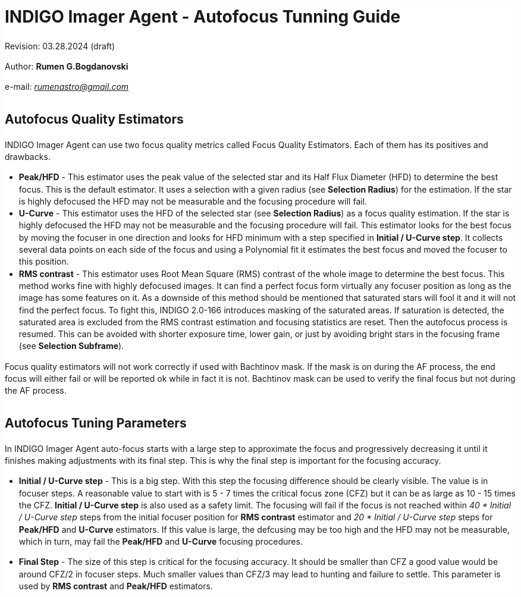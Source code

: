 # INDIGO Imager Agent - Autofocus Tunning Guide

Revision: 03.28.2024 (draft)

Author: **Rumen G.Bogdanovski**

e-mail: *rumenastro@gmail.com*

## Autofocus Quality Estimators
INDIGO Imager Agent can use two focus quality metrics called Focus Quality Estimators. Each of them has its positives and drawbacks.

- **Peak/HFD** - This estimator uses the peak value of the selected star and its Half Flux Diameter (HFD) to determine the best focus. This is the default estimator. It uses a selection with a given radius (see **Selection Radius**) for the estimation. If the star is highly defocused the HFD may not be measurable and the focusing procedure will fail.
- **U-Curve** - This estimator uses the HFD of the selected star (see **Selection Radius**) as a focus quality estimation. If the star is highly defocused the HFD may not be measurable and the focusing procedure will fail. This estimator looks for the best focus by moving the focuser in one direction and looks for HFD minimum with a step specified in **Initial / U-Curve step**. It collects several data points on each side of the focus and using a Polynomial fit it estimates the best focus and moved the focuser to this position.
- **RMS contrast** - This estimator uses Root Mean Square (RMS) contrast of the whole image to determine the best focus. This method works fine with highly defocused images. It can find a perfect focus form virtually any focuser position as long as the image has some features on it. As a downside of this method should be mentioned that saturated stars will fool it and it will not find the perfect focus. To fight this, INDIGO 2.0-166 introduces masking of the saturated areas. If saturation is detected, the saturated area is excluded from the RMS contrast estimation and focusing statistics are reset. Then the autofocus process is resumed. This can be avoided with shorter exposure time, lower gain, or just by avoiding bright stars in the focusing frame (see **Selection Subframe**).

Focus quality estimators will not work correctly if used with Bachtinov mask. If the mask is on during the AF process, the end focus will either fail or will be reported ok while in fact it is not. Bachtinov mask can be used to verify the final focus but not during the AF process.

## Autofocus Tuning Parameters
In INDIGO Imager Agent auto-focus starts with a large step to approximate the focus and progressively decreasing it until it finishes making adjustments with its final step. This is why the final step is important for the focusing accuracy.

- **Initial / U-Curve step** - This is a big step. With this step the focusing difference should be clearly visible. The value is in focuser steps. A reasonable value to start with is 5 - 7 times the critical focus zone (CFZ) but it can be as large as 10 - 15 times the CFZ. **Initial / U-Curve step** is also used as a safety limit. The focusing will fail if the focus is not reached within *40 * Initial / U-Curve step* steps from the initial focuser position for **RMS contrast** estimator and *20 * Initial / U-Curve step* steps for **Peak/HFD** and **U-Curve** estimators. If this value is large, the defcusing may be too high and the HFD may not be measurable, which in turn, may fail the **Peak/HFD** and **U-Curve** focusing procedures.

- **Final Step** - The size of this step is critical for the focusing accuracy. It should be smaller than CFZ a good value would be around CFZ/2 in focuser steps. Much smaller values than CFZ/3 may lead to hunting and failure to settle. This parameter is used by **RMS contrast** and **Peak/HFD** estimators.
